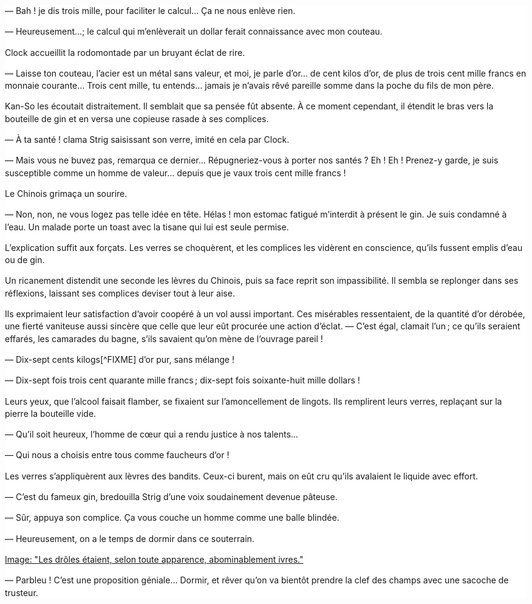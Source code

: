 — Bah ! je dis trois mille, pour faciliter le calcul… Ça ne nous enlève rien.

— Heureusement…; le calcul qui m’enlèverait un dollar ferait connaissance avec mon couteau.

Clock accueillit la rodomontade par un bruyant éclat de rire.

— Laisse ton couteau, l’acier est un métal sans valeur, et moi, je parle d’or… de cent kilos d’or, de plus de trois cent mille francs en monnaie courante… Trois cent mille, tu entends… jamais je n’avais rêvé pareille somme dans la poche du fils de mon père.

Kan-So les écoutait distraitement. Il semblait que sa pensée fût absente. À ce moment cependant, il étendit le bras vers la bouteille de gin et en versa une copieuse rasade à ses complices.

— À ta santé ! clama Strig saisissant son verre, imité en cela par Clock.

— Mais vous ne buvez pas, remarqua ce dernier… Répugneriez-vous à porter nos santés ? Eh ! Eh ! Prenez-y garde, je suis susceptible comme un homme de valeur… depuis que je vaux trois cent mille francs !

Le Chinois grimaça un sourire.

— Non, non, ne vous logez pas telle idée en tête. Hélas ! mon estomac fatigué m’interdit à présent le gin. Je suis condamné à l’eau. Un malade porte un toast avec la tisane qui lui est seule permise.

L’explication suffit aux forçats. Les verres se choquèrent, et les complices les vidèrent en conscience, qu’ils fussent emplis d’eau ou de gin.

Un ricanement distendit une seconde les lèvres du Chinois, puis sa face reprit son impassibilité. Il sembla se replonger dans ses réflexions, laissant ses complices deviser tout à leur aise.

Ils exprimaient leur satisfaction d’avoir coopéré à un vol aussi important. Ces misérables ressentaient, de la quantité d’or dérobée, une fierté vaniteuse aussi sincère que celle que leur eût procurée une action d’éclat.
— C’est égal, clamait l’un ; ce qu’ils seraient effarés, les camarades du bagne, s’ils savaient qu’on mène de l’ouvrage pareil !

— Dix-sept cents kilogs[^FIXME] d’or pur, sans mélange !

— Dix-sept fois trois cent quarante mille francs ; dix-sept fois soixante-huit mille dollars !

Leurs yeux, que l’alcool faisait flamber, se fixaient sur l’amoncellement de lingots.
Ils remplirent leurs verres, replaçant sur la pierre la bouteille vide.

— Qu’il soit heureux, l’homme de cœur qui a rendu justice à nos talents…

— Qui nous a choisis entre tous comme faucheurs d’or !

Les verres s’appliquèrent aux lèvres des bandits. Ceux-ci burent, mais on
eût cru qu’ils avalaient le liquide avec effort.

— C’est du fameux gin, bredouilla Strig d’une voix soudainement devenue pâteuse.

— Sûr, appuya son complice. Ça vous couche un homme comme une balle blindée.

— Heureusement, on a le temps de dormir dans ce souterrain.

[Image: "Les drôles étaient, selon toute apparence, abominablement ivres."](../images/1-page-336.JPG)

— Parbleu ! C’est une proposition géniale… Dormir, et rêver qu’on va
bientôt prendre la clef des champs avec une sacoche de trusteur.
